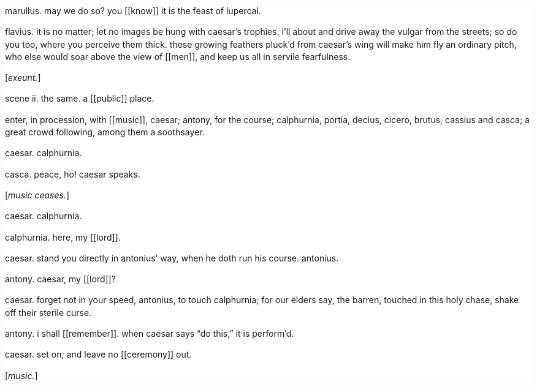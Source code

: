 marullus.
may we do so?
you [[know]] it is the feast of lupercal.

flavius.
it is no matter; let no images
be hung with caesar’s trophies. i’ll about
and drive away the vulgar from the streets;
so do you too, where you perceive them thick.
these growing feathers pluck’d from caesar’s wing
will make him fly an ordinary pitch,
who else would soar above the view of [[men]],
and keep us all in servile fearfulness.

 [_exeunt._]

scene ii. the same. a [[public]] place.

 enter, in procession, with [[music]], caesar; antony, for the course;
 calphurnia, portia, decius, cicero, brutus, cassius and casca; a great
 crowd following, among them a soothsayer.

caesar.
calphurnia.

casca.
peace, ho! caesar speaks.

 [_music ceases._]

caesar.
calphurnia.

calphurnia.
here, my [[lord]].

caesar.
stand you directly in antonius’ way,
when he doth run his course. antonius.

antony.
caesar, my [[lord]]?

caesar.
forget not in your speed, antonius,
to touch calphurnia; for our elders say,
the barren, touched in this holy chase,
shake off their sterile curse.

antony.
i shall [[remember]].
when caesar says “do this,” it is perform’d.

caesar.
set on; and leave no [[ceremony]] out.

 [_music._]
